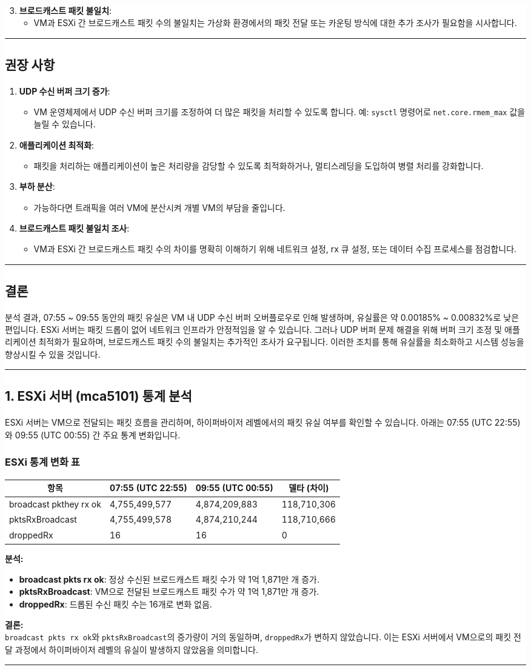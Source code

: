 3. **브로드캐스트 패킷 불일치**:
   - VM과 ESXi 간 브로드캐스트 패킷 수의 불일치는 가상화 환경에서의 패킷 전달 또는 카운팅 방식에 대한 추가 조사가 필요함을 시사합니다.

---

## **권장 사항**
1. **UDP 수신 버퍼 크기 증가**:
   - VM 운영체제에서 UDP 수신 버퍼 크기를 조정하여 더 많은 패킷을 처리할 수 있도록 합니다. 예: `sysctl` 명령어로 `net.core.rmem_max` 값을 늘릴 수 있습니다.
   
2. **애플리케이션 최적화**:
   - 패킷을 처리하는 애플리케이션이 높은 처리량을 감당할 수 있도록 최적화하거나, 멀티스레딩을 도입하여 병렬 처리를 강화합니다.

3. **부하 분산**:
   - 가능하다면 트래픽을 여러 VM에 분산시켜 개별 VM의 부담을 줄입니다.

4. **브로드캐스트 패킷 불일치 조사**:
   - VM과 ESXi 간 브로드캐스트 패킷 수의 차이를 명확히 이해하기 위해 네트워크 설정, rx 큐 설정, 또는 데이터 수집 프로세스를 점검합니다.

---

## **결론**
분석 결과, 07:55 ~ 09:55 동안의 패킷 유실은 VM 내 UDP 수신 버퍼 오버플로우로 인해 발생하며, 유실률은 약 0.00185% ~ 0.00832%로 낮은 편입니다. ESXi 서버는 패킷 드롭이 없어 네트워크 인프라가 안정적임을 알 수 있습니다. 그러나 UDP 버퍼 문제 해결을 위해 버퍼 크기 조정 및 애플리케이션 최적화가 필요하며, 브로드캐스트 패킷 수의 불일치는 추가적인 조사가 요구됩니다. 이러한 조치를 통해 유실률을 최소화하고 시스템 성능을 향상시킬 수 있을 것입니다.

---

## 1. ESXi 서버 (mca5101) 통계 분석

ESXi 서버는 VM으로 전달되는 패킷 흐름을 관리하며, 하이퍼바이저 레벨에서의 패킷 유실 여부를 확인할 수 있습니다. 아래는 07:55 (UTC 22:55)와 09:55 (UTC 00:55) 간 주요 통계 변화입니다.

### ESXi 통계 변화 표
| 항목                    | 07:55 (UTC 22:55) | 09:55 (UTC 00:55) | 델타 (차이)   |
|-------------------------|-------------------|-------------------|---------------|
| broadcast pkthey rx ok   | 4,755,499,577     | 4,874,209,883     | 118,710,306   |
| pktsRxBroadcast         | 4,755,499,578     | 4,874,210,244     | 118,710,666   |
| droppedRx               | 16                | 16                | 0             |

**분석:**
- **broadcast pkts rx ok**: 정상 수신된 브로드캐스트 패킷 수가 약 1억 1,871만 개 증가.
- **pktsRxBroadcast**: VM으로 전달된 브로드캐스트 패킷 수가 약 1억 1,871만 개 증가.
- **droppedRx**: 드롭된 수신 패킷 수는 16개로 변화 없음.

**결론:**  
`broadcast pkts rx ok`와 `pktsRxBroadcast`의 증가량이 거의 동일하며, `droppedRx`가 변하지 않았습니다. 이는 ESXi 서버에서 VM으로의 패킷 전달 과정에서 하이퍼바이저 레벨의 유실이 발생하지 않았음을 의미합니다.

---
